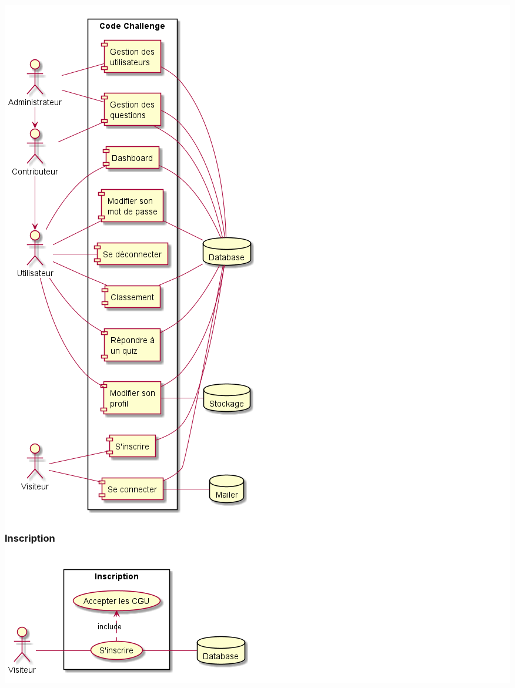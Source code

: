 [![Liste des cas d'utilisation](img/packages.png)](uml/packages.puml)

### Inscription
[![Inscription](img/registration.png)](uml/registration.puml)
